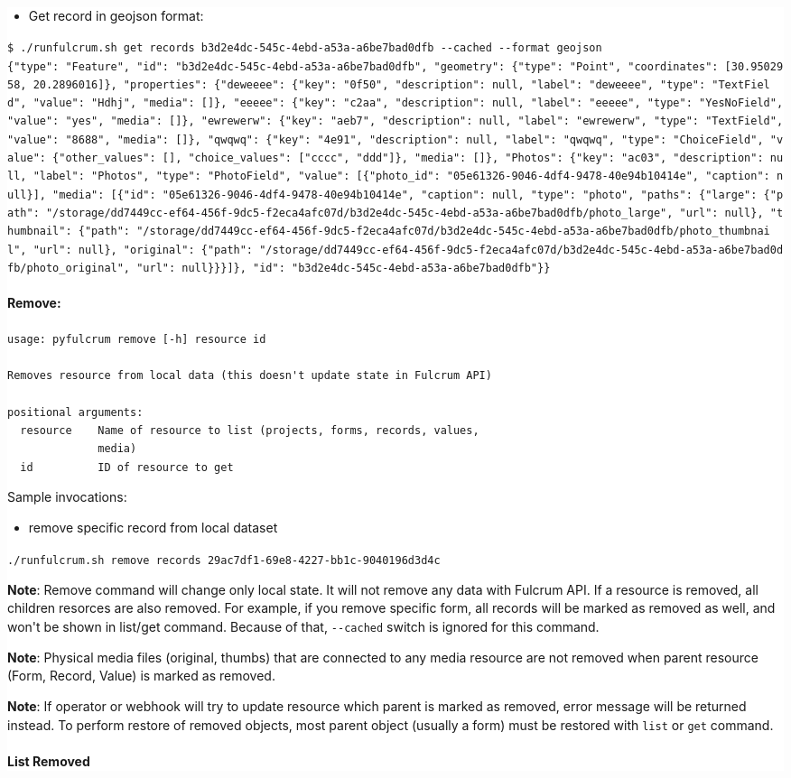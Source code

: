 * Get record in geojson format:

```
$ ./runfulcrum.sh get records b3d2e4dc-545c-4ebd-a53a-a6be7bad0dfb --cached --format geojson
{"type": "Feature", "id": "b3d2e4dc-545c-4ebd-a53a-a6be7bad0dfb", "geometry": {"type": "Point", "coordinates": [30.9502958, 20.2896016]}, "properties": {"deweeee": {"key": "0f50", "description": null, "label": "deweeee", "type": "TextField", "value": "Hdhj", "media": []}, "eeeee": {"key": "c2aa", "description": null, "label": "eeeee", "type": "YesNoField", "value": "yes", "media": []}, "ewrewerw": {"key": "aeb7", "description": null, "label": "ewrewerw", "type": "TextField", "value": "8688", "media": []}, "qwqwq": {"key": "4e91", "description": null, "label": "qwqwq", "type": "ChoiceField", "value": {"other_values": [], "choice_values": ["cccc", "ddd"]}, "media": []}, "Photos": {"key": "ac03", "description": null, "label": "Photos", "type": "PhotoField", "value": [{"photo_id": "05e61326-9046-4df4-9478-40e94b10414e", "caption": null}], "media": [{"id": "05e61326-9046-4df4-9478-40e94b10414e", "caption": null, "type": "photo", "paths": {"large": {"path": "/storage/dd7449cc-ef64-456f-9dc5-f2eca4afc07d/b3d2e4dc-545c-4ebd-a53a-a6be7bad0dfb/photo_large", "url": null}, "thumbnail": {"path": "/storage/dd7449cc-ef64-456f-9dc5-f2eca4afc07d/b3d2e4dc-545c-4ebd-a53a-a6be7bad0dfb/photo_thumbnail", "url": null}, "original": {"path": "/storage/dd7449cc-ef64-456f-9dc5-f2eca4afc07d/b3d2e4dc-545c-4ebd-a53a-a6be7bad0dfb/photo_original", "url": null}}}]}, "id": "b3d2e4dc-545c-4ebd-a53a-a6be7bad0dfb"}}
```

#### Remove:

```
usage: pyfulcrum remove [-h] resource id

Removes resource from local data (this doesn't update state in Fulcrum API)

positional arguments:
  resource    Name of resource to list (projects, forms, records, values,
              media)
  id          ID of resource to get
```

Sample invocations:

 * remove specific record from local dataset
```
./runfulcrum.sh remove records 29ac7df1-69e8-4227-bb1c-9040196d3d4c
```

**Note**: Remove command will change only local state. It will not remove any data with Fulcrum API. If a resource is removed, all children resorces are also removed. For example, if you remove specific form, all records will be marked as removed as well, and won't be shown in list/get command. Because of that, `--cached` switch is ignored for this command.

**Note**: Physical media files (original, thumbs) that are connected to any media resource are not removed when parent resource (Form, Record, Value) is marked as removed.

**Note**: If operator or webhook will try to update resource which parent is marked as removed, error message will be returned instead.
To perform restore of removed objects, most parent object (usually a form) must be restored with `list` or `get` command.


#### List Removed
